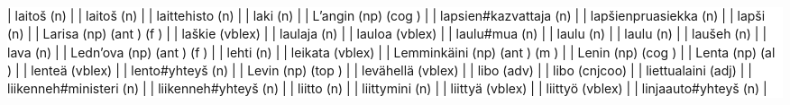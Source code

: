 | laitoš (n) |
| laitoš (n) |
| laittehisto (n) |
| laki (n) |
| L’angin (np) (cog ) |
| lapsien#kazvattaja (n) |
| lapšienpruasiekka (n) |
| lapši (n) |
| Larisa (np) (ant ) (f ) |
| laškie (vblex) |
| laulaja (n) |
| lauloa (vblex) |
| laulu#mua (n) |
| laulu (n) |
| laulu (n) |
| laušeh (n) |
| lava (n) |
| Ledn’ova (np) (ant ) (f ) |
| lehti (n) |
| leikata (vblex) |
| Lemminkäini (np) (ant ) (m ) |
| Lenin (np) (cog ) |
| Lenta (np) (al ) |
| lenteä (vblex) |
| lento#yhteyš (n) |
| Levin (np) (top ) |
| levähellä (vblex) |
| libo (adv) |
| libo (cnjcoo) |
| liettualaini (adj) |
| liikenneh#ministeri (n) |
| liikenneh#yhteyš (n) |
| liitto (n) |
| liittymini (n) |
| liittyä (vblex) |
| liittyö (vblex) |
| linjaauto#yhteyš (n) |